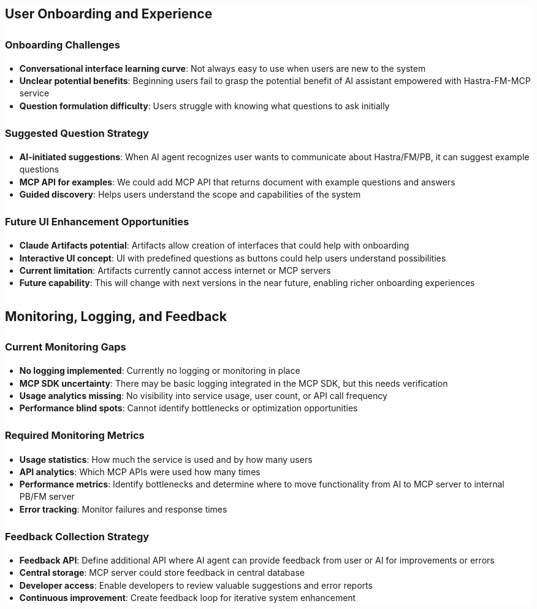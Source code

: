 ## User Onboarding and Experience

### Onboarding Challenges
- **Conversational interface learning curve**: Not always easy to use when users are new to the system
- **Unclear potential benefits**: Beginning users fail to grasp the potential benefit of AI assistant empowered with Hastra-FM-MCP service
- **Question formulation difficulty**: Users struggle with knowing what questions to ask initially

### Suggested Question Strategy
- **AI-initiated suggestions**: When AI agent recognizes user wants to communicate about Hastra/FM/PB, it can suggest example questions
- **MCP API for examples**: We could add MCP API that returns document with example questions and answers
- **Guided discovery**: Helps users understand the scope and capabilities of the system

### Future UI Enhancement Opportunities
- **Claude Artifacts potential**: Artifacts allow creation of interfaces that could help with onboarding
- **Interactive UI concept**: UI with predefined questions as buttons could help users understand possibilities
- **Current limitation**: Artifacts currently cannot access internet or MCP servers
- **Future capability**: This will change with next versions in the near future, enabling richer onboarding experiences

## Monitoring, Logging, and Feedback

### Current Monitoring Gaps
- **No logging implemented**: Currently no logging or monitoring in place
- **MCP SDK uncertainty**: There may be basic logging integrated in the MCP SDK, but this needs verification
- **Usage analytics missing**: No visibility into service usage, user count, or API call frequency
- **Performance blind spots**: Cannot identify bottlenecks or optimization opportunities

### Required Monitoring Metrics
- **Usage statistics**: How much the service is used and by how many users
- **API analytics**: Which MCP APIs were used how many times
- **Performance metrics**: Identify bottlenecks and determine where to move functionality from AI to MCP server to internal PB/FM server
- **Error tracking**: Monitor failures and response times

### Feedback Collection Strategy
- **Feedback API**: Define additional API where AI agent can provide feedback from user or AI for improvements or errors
- **Central storage**: MCP server could store feedback in central database
- **Developer access**: Enable developers to review valuable suggestions and error reports
- **Continuous improvement**: Create feedback loop for iterative system enhancement
